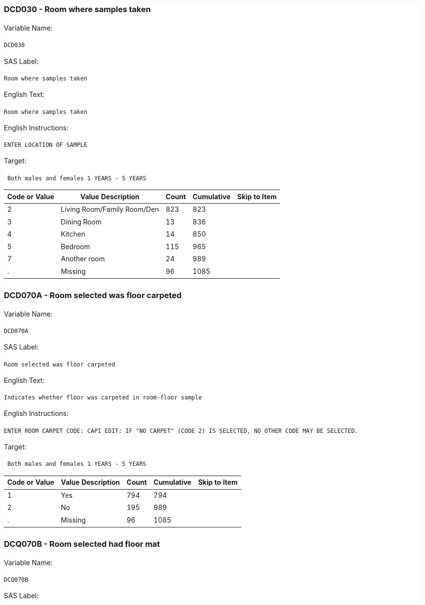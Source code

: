 ### DCD030 - Room where samples taken

Variable Name:

    DCD030
SAS Label:

    Room where samples taken
English Text:

    Room where samples taken
English Instructions:

    ENTER LOCATION OF SAMPLE
Target:

     Both males and females 1 YEARS - 5 YEARS
Code or Value | Value Description | Count | Cumulative | Skip to Item  
---|---|---|---|---  
2 | Living Room/Family Room/Den | 823 | 823 |   
3 | Dining Room | 13 | 836 |   
4 | Kitchen | 14 | 850 |   
5 | Bedroom | 115 | 965 |   
7 | Another room | 24 | 989 |   
. | Missing | 96 | 1085 |   
  
### DCD070A - Room selected was floor carpeted

Variable Name:

    DCD070A
SAS Label:

    Room selected was floor carpeted
English Text:

    Indicates whether floor was carpeted in room-floor sample
English Instructions:

    ENTER ROOM CARPET CODE: CAPI EDIT: IF "NO CARPET" (CODE 2) IS SELECTED, NO OTHER CODE MAY BE SELECTED.
Target:

     Both males and females 1 YEARS - 5 YEARS
Code or Value | Value Description | Count | Cumulative | Skip to Item  
---|---|---|---|---  
1 | Yes | 794 | 794 |   
2 | No | 195 | 989 |   
. | Missing | 96 | 1085 |   
  
### DCQ070B - Room selected had floor mat

Variable Name:

    DCQ070B
SAS Label:
